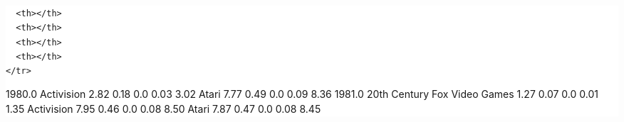       <th></th>
      <th></th>
      <th></th>
      <th></th>
    </tr>
  </thead>
  <tbody>
    <tr>
      <th rowspan="2" valign="top">1980.0</th>
      <th>Activision</th>
      <td>2.82</td>
      <td>0.18</td>
      <td>0.0</td>
      <td>0.03</td>
      <td>3.02</td>
    </tr>
    <tr>
      <th>Atari</th>
      <td>7.77</td>
      <td>0.49</td>
      <td>0.0</td>
      <td>0.09</td>
      <td>8.36</td>
    </tr>
    <tr>
      <th rowspan="3" valign="top">1981.0</th>
      <th>20th Century Fox Video Games</th>
      <td>1.27</td>
      <td>0.07</td>
      <td>0.0</td>
      <td>0.01</td>
      <td>1.35</td>
    </tr>
    <tr>
      <th>Activision</th>
      <td>7.95</td>
      <td>0.46</td>
      <td>0.0</td>
      <td>0.08</td>
      <td>8.50</td>
    </tr>
    <tr>
      <th>Atari</th>
      <td>7.87</td>
      <td>0.47</td>
      <td>0.0</td>
      <td>0.08</td>
      <td>8.45</td>
    </tr>
  </tbody>
</table>
</div>
